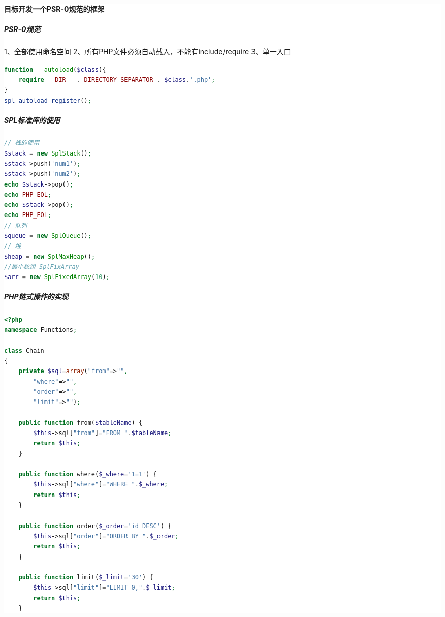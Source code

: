 #### 目标开发一个PSR-0规范的框架

##### PSR-0规范

1、全部使用命名空间
2、所有PHP文件必须自动载入，不能有include/require
3、单一入口

```php
function __autoload($class){
    require __DIR__ . DIRECTORY_SEPARATOR . $class.'.php';
}
spl_autoload_register();
```

##### SPL标准库的使用

```php
// 栈的使用
$stack = new SplStack();
$stack->push('num1');
$stack->push('num2');
echo $stack->pop();
echo PHP_EOL;
echo $stack->pop();
echo PHP_EOL;
// 队列
$queue = new SplQueue();
// 堆
$heap = new SplMaxHeap();
//最小数组 SplFixArray
$arr = new SplFixedArray(10);
```

##### PHP链式操作的实现

```php
<?php
namespace Functions;

class Chain
{
    private $sql=array("from"=>"",
        "where"=>"",
        "order"=>"",
        "limit"=>"");

    public function from($tableName) {
        $this->sql["from"]="FROM ".$tableName;
        return $this;
    }

    public function where($_where='1=1') {
        $this->sql["where"]="WHERE ".$_where;
        return $this;
    }

    public function order($_order='id DESC') {
        $this->sql["order"]="ORDER BY ".$_order;
        return $this;
    }

    public function limit($_limit='30') {
        $this->sql["limit"]="LIMIT 0,".$_limit;
        return $this;
    }
```